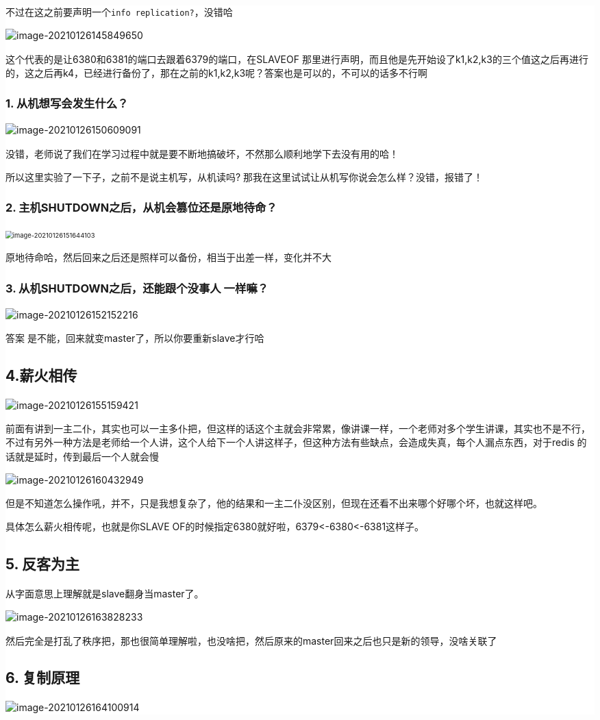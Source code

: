 不过在这之前要声明一个`info replication?`，没错哈

![image-20210126145849650](C:\Users\zbr\AppData\Roaming\Typora\typora-user-images\image-20210126145849650.png)

这个代表的是让6380和6381的端口去跟着6379的端口，在SLAVEOF 那里进行声明，而且他是先开始设了k1,k2,k3的三个值这之后再进行的，这之后再k4，已经进行备份了，那在之前的k1,k2,k3呢？答案也是可以的，不可以的话多不行啊

### 1. 从机想写会发生什么？

![image-20210126150609091](C:\Users\zbr\AppData\Roaming\Typora\typora-user-images\image-20210126150609091.png)

没错，老师说了我们在学习过程中就是要不断地搞破坏，不然那么顺利地学下去没有用的哈！

所以这里实验了一下子，之前不是说主机写，从机读吗? 那我在这里试试让从机写你说会怎么样？没错，报错了！

### 2. 主机SHUTDOWN之后，从机会篡位还是原地待命？

<img src="C:\Users\zbr\AppData\Roaming\Typora\typora-user-images\image-20210126151644103.png" alt="image-20210126151644103" style="zoom:67%;" />

原地待命哈，然后回来之后还是照样可以备份，相当于出差一样，变化并不大

### 3. 从机SHUTDOWN之后，还能跟个没事人 一样嘛？

![image-20210126152152216](C:\Users\zbr\AppData\Roaming\Typora\typora-user-images\image-20210126152152216.png)

答案 是不能，回来就变master了，所以你要重新slave才行哈

## 4.薪火相传

![image-20210126155159421](C:\Users\zbr\AppData\Roaming\Typora\typora-user-images\image-20210126155159421.png)

前面有讲到一主二仆，其实也可以一主多仆把，但这样的话这个主就会非常累，像讲课一样，一个老师对多个学生讲课，其实也不是不行，不过有另外一种方法是老师给一个人讲，这个人给下一个人讲这样子，但这种方法有些缺点，会造成失真，每个人漏点东西，对于redis 的话就是延时，传到最后一个人就会慢

![image-20210126160432949](C:\Users\zbr\AppData\Roaming\Typora\typora-user-images\image-20210126160432949.png)

但是不知道怎么操作吼，并不，只是我想复杂了，他的结果和一主二仆没区别，但现在还看不出来哪个好哪个坏，也就这样吧。

具体怎么薪火相传呢，也就是你SLAVE OF的时候指定6380就好啦，6379<-6380<-6381这样子。

## 5. 反客为主

从字面意思上理解就是slave翻身当master了。

![image-20210126163828233](C:\Users\zbr\AppData\Roaming\Typora\typora-user-images\image-20210126163828233.png)

然后完全是打乱了秩序把，那也很简单理解啦，也没啥把，然后原来的master回来之后也只是新的领导，没啥关联了

## 6. 复制原理

![image-20210126164100914](C:\Users\zbr\AppData\Roaming\Typora\typora-user-images\image-20210126164100914.png)
